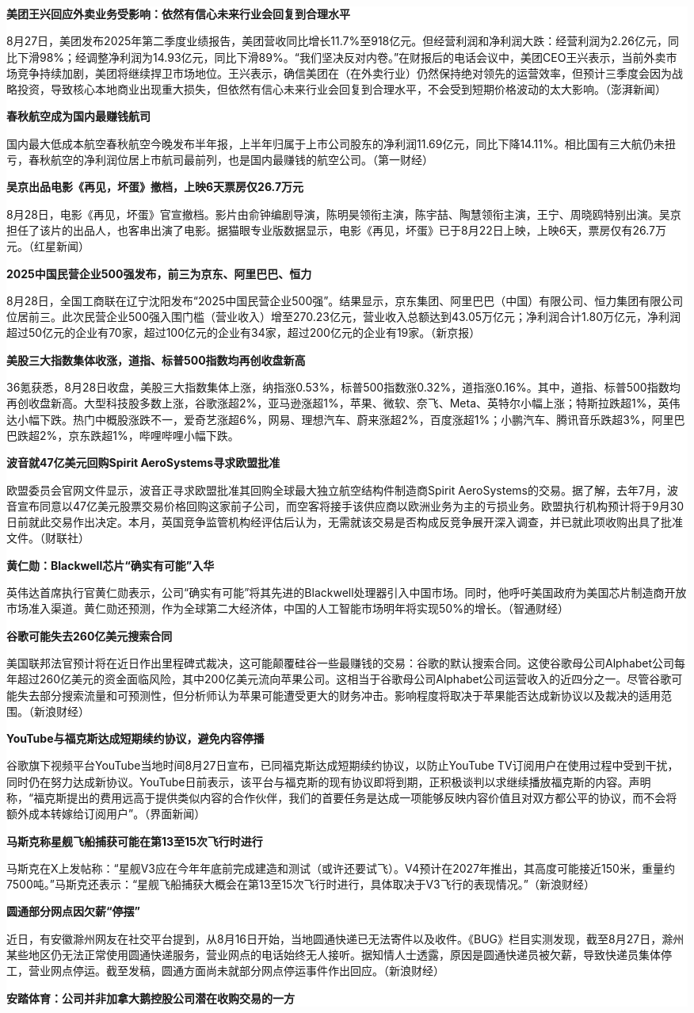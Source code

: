 **美团王兴回应外卖业务受影响：依然有信心未来行业会回复到合理水平**

8月27日，美团发布2025年第二季度业绩报告，美团营收同比增长11.7%至918亿元。但经营利润和净利润大跌：经营利润为2.26亿元，同比下滑98%；经调整净利润为14.93亿元，同比下滑89%。“我们坚决反对内卷。”在财报后的电话会议中，美团CEO王兴表示，当前外卖市场竞争持续加剧，美团将继续捍卫市场地位。王兴表示，确信美团在（在外卖行业）仍然保持绝对领先的运营效率，但预计三季度会因为战略投资，导致核心本地商业出现重大损失，但依然有信心未来行业会回复到合理水平，不会受到短期价格波动的太大影响。（澎湃新闻）

**春秋航空成为国内最赚钱航司**

国内最大低成本航空春秋航空今晚发布半年报，上半年归属于上市公司股东的净利润11.69亿元，同比下降14.11%。相比国有三大航仍未扭亏，春秋航空的净利润位居上市航司最前列，也是国内最赚钱的航空公司。（第一财经）

**吴京出品电影《再见，坏蛋》撤档，上映6天票房仅26.7万元**

8月28日，电影《再见，坏蛋》官宣撤档。影片由俞钟编剧导演，陈明昊领衔主演，陈宇喆、陶慧领衔主演，王宁、周晓鸥特别出演。吴京担任了该片的出品人，也客串出演了电影。据猫眼专业版数据显示，电影《再见，坏蛋》已于8月22日上映，上映6天，票房仅有26.7万元。（红星新闻）

**2025中国民营企业500强发布，前三为京东、阿里巴巴、恒力**

8月28日，全国工商联在辽宁沈阳发布“2025中国民营企业500强”。结果显示，京东集团、阿里巴巴（中国）有限公司、恒力集团有限公司位居前三。此次民营企业500强入围门槛（营业收入）增至270.23亿元，营业收入总额达到43.05万亿元；净利润合计1.80万亿元，净利润超过50亿元的企业有70家，超过100亿元的企业有34家，超过200亿元的企业有19家。（新京报）

**美股三大指数集体收涨，道指、标普500指数均再创收盘新高**

36氪获悉，8月28日收盘，美股三大指数集体上涨，纳指涨0.53%，标普500指数涨0.32%，道指涨0.16%。其中，道指、标普500指数均再创收盘新高。大型科技股多数上涨，谷歌涨超2%，亚马逊涨超1%，苹果、微软、奈飞、Meta、英特尔小幅上涨；特斯拉跌超1%，英伟达小幅下跌。热门中概股涨跌不一，爱奇艺涨超6%，网易、理想汽车、蔚来涨超2%，百度涨超1%；小鹏汽车、腾讯音乐跌超3%，阿里巴巴跌超2%，京东跌超1%，哔哩哔哩小幅下跌。

**波音就47亿美元回购Spirit AeroSystems寻求欧盟批准**

欧盟委员会官网文件显示，波音正寻求欧盟批准其回购全球最大独立航空结构件制造商Spirit AeroSystems的交易。据了解，去年7月，波音宣布同意以47亿美元股票交易价格回购这家前子公司，而空客将接手该供应商以欧洲业务为主的亏损业务。欧盟执行机构预计将于9月30日前就此交易作出决定。本月，英国竞争监管机构经评估后认为，无需就该交易是否构成反竞争展开深入调查，并已就此项收购出具了批准文件。（财联社）

**黄仁勋：Blackwell芯片“确实有可能”入华**

英伟达首席执行官黄仁勋表示，公司“确实有可能”将其先进的Blackwell处理器引入中国市场。同时，他呼吁美国政府为美国芯片制造商开放市场准入渠道。黄仁勋还预测，作为全球第二大经济体，中国的人工智能市场明年将实现50%的增长。（智通财经）

**谷歌可能失去260亿美元搜索合同**

美国联邦法官预计将在近日作出里程碑式裁决，这可能颠覆硅谷一些最赚钱的交易：谷歌的默认搜索合同。这使谷歌母公司Alphabet公司每年超过260亿美元的资金面临风险，其中200亿美元流向苹果公司。这相当于谷歌母公司Alphabet公司运营收入的近四分之一。尽管谷歌可能失去部分搜索流量和可预测性，但分析师认为苹果可能遭受更大的财务冲击。影响程度将取决于苹果能否达成新协议以及裁决的适用范围。（新浪财经）

**YouTube与福克斯达成短期续约协议，避免内容停播**

谷歌旗下视频平台YouTube当地时间8月27日宣布，已同福克斯达成短期续约协议，以防止YouTube TV订阅用户在使用过程中受到干扰，同时仍在努力达成新协议。YouTube日前表示，该平台与福克斯的现有协议即将到期，正积极谈判以求继续播放福克斯的内容。声明称，“福克斯提出的费用远高于提供类似内容的合作伙伴，我们的首要任务是达成一项能够反映内容价值且对双方都公平的协议，而不会将额外成本转嫁给订阅用户”。（界面新闻）

**马斯克称星舰飞船捕获可能在第13至15次飞行时进行**

马斯克在X上发帖称：“星舰V3应在今年年底前完成建造和测试（或许还要试飞）。V4预计在2027年推出，其高度可能接近150米，重量约7500吨。”马斯克还表示：“星舰飞船捕获大概会在第13至15次飞行时进行，具体取决于V3飞行的表现情况。”（新浪财经）

**圆通部分网点因欠薪“停摆”**

近日，有安徽滁州网友在社交平台提到，从8月16日开始，当地圆通快递已无法寄件以及收件。《BUG》栏目实测发现，截至8月27日，滁州某些地区仍无法正常使用圆通快递服务，营业网点的电话始终无人接听。据知情人士透露，原因是圆通快递员被欠薪，导致快递员集体停工，营业网点停运。截至发稿，圆通方面尚未就部分网点停运事件作出回应。（新浪财经）

**安踏体育：公司并非加拿大鹅控股公司潜在收购交易的一方**
